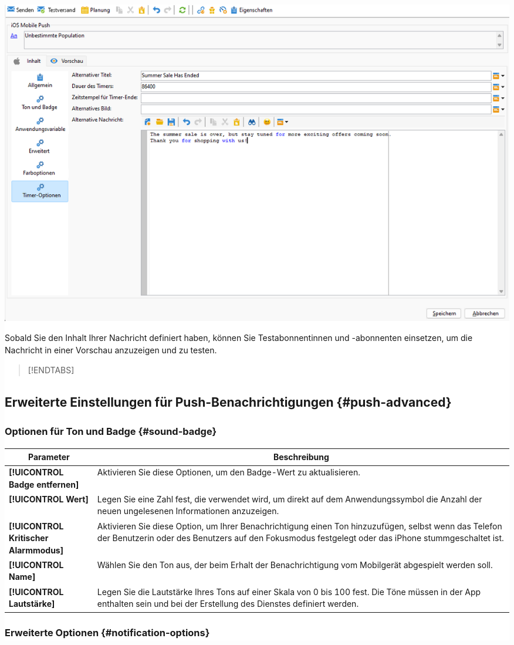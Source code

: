    ![](assets/rich_push_ios_timer_3.png)

Sobald Sie den Inhalt Ihrer Nachricht definiert haben, können Sie Testabonnentinnen und -abonnenten einsetzen, um die Nachricht in einer Vorschau anzuzeigen und zu testen.

>[!ENDTABS]

## Erweiterte Einstellungen für Push-Benachrichtigungen {#push-advanced}

### Optionen für Ton und Badge {#sound-badge}

| Parameter | Beschreibung |
|---------|---------|
| **[!UICONTROL Badge entfernen]** | Aktivieren Sie diese Optionen, um den Badge-Wert zu aktualisieren. |
| **[!UICONTROL Wert]** | Legen Sie eine Zahl fest, die verwendet wird, um direkt auf dem Anwendungssymbol die Anzahl der neuen ungelesenen Informationen anzuzeigen. |
| **[!UICONTROL Kritischer Alarmmodus]** | Aktivieren Sie diese Option, um Ihrer Benachrichtigung einen Ton hinzuzufügen, selbst wenn das Telefon der Benutzerin oder des Benutzers auf den Fokusmodus festgelegt oder das iPhone stummgeschaltet ist. |
| **[!UICONTROL Name]** | Wählen Sie den Ton aus, der beim Erhalt der Benachrichtigung vom Mobilgerät abgespielt werden soll. |
| **[!UICONTROL Lautstärke]** | Legen Sie die Lautstärke Ihres Tons auf einer Skala von 0 bis 100 fest. Die Töne müssen in der App enthalten sein und bei der Erstellung des Dienstes definiert werden. |

### Erweiterte Optionen {#notification-options}
